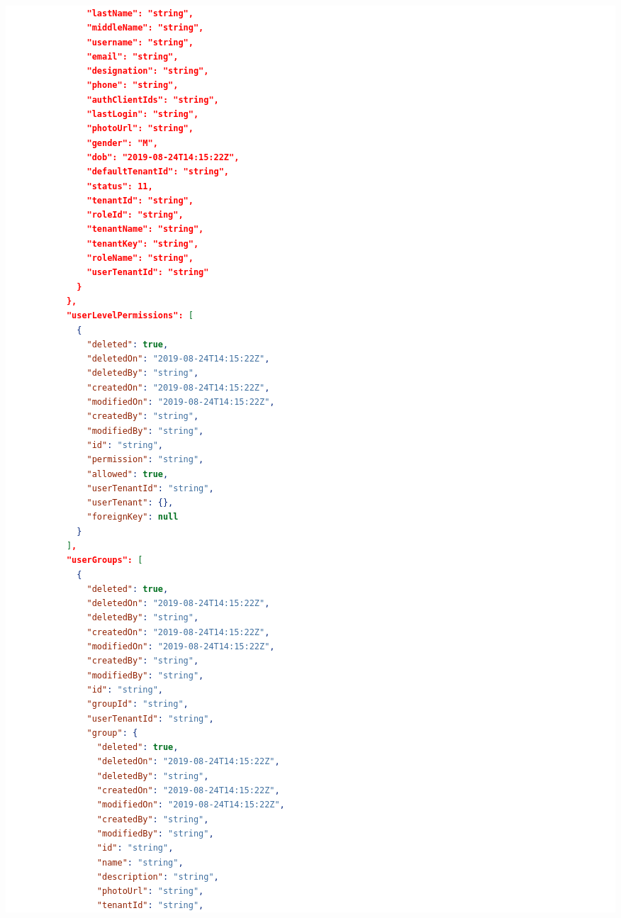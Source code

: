 ```json
                "lastName": "string",
                "middleName": "string",
                "username": "string",
                "email": "string",
                "designation": "string",
                "phone": "string",
                "authClientIds": "string",
                "lastLogin": "string",
                "photoUrl": "string",
                "gender": "M",
                "dob": "2019-08-24T14:15:22Z",
                "defaultTenantId": "string",
                "status": 11,
                "tenantId": "string",
                "roleId": "string",
                "tenantName": "string",
                "tenantKey": "string",
                "roleName": "string",
                "userTenantId": "string"
              }
            },
            "userLevelPermissions": [
              {
                "deleted": true,
                "deletedOn": "2019-08-24T14:15:22Z",
                "deletedBy": "string",
                "createdOn": "2019-08-24T14:15:22Z",
                "modifiedOn": "2019-08-24T14:15:22Z",
                "createdBy": "string",
                "modifiedBy": "string",
                "id": "string",
                "permission": "string",
                "allowed": true,
                "userTenantId": "string",
                "userTenant": {},
                "foreignKey": null
              }
            ],
            "userGroups": [
              {
                "deleted": true,
                "deletedOn": "2019-08-24T14:15:22Z",
                "deletedBy": "string",
                "createdOn": "2019-08-24T14:15:22Z",
                "modifiedOn": "2019-08-24T14:15:22Z",
                "createdBy": "string",
                "modifiedBy": "string",
                "id": "string",
                "groupId": "string",
                "userTenantId": "string",
                "group": {
                  "deleted": true,
                  "deletedOn": "2019-08-24T14:15:22Z",
                  "deletedBy": "string",
                  "createdOn": "2019-08-24T14:15:22Z",
                  "modifiedOn": "2019-08-24T14:15:22Z",
                  "createdBy": "string",
                  "modifiedBy": "string",
                  "id": "string",
                  "name": "string",
                  "description": "string",
                  "photoUrl": "string",
                  "tenantId": "string",
```